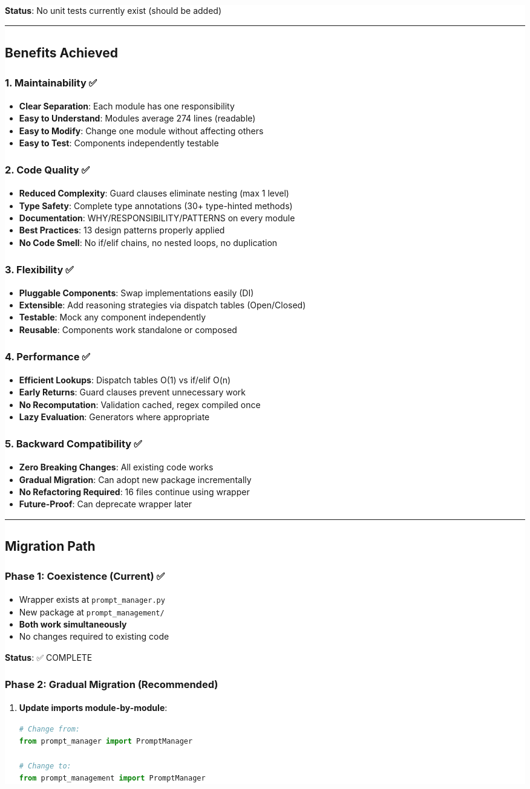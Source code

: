 **Status**: No unit tests currently exist (should be added)

---

## Benefits Achieved

### 1. Maintainability ✅
- **Clear Separation**: Each module has one responsibility
- **Easy to Understand**: Modules average 274 lines (readable)
- **Easy to Modify**: Change one module without affecting others
- **Easy to Test**: Components independently testable

### 2. Code Quality ✅
- **Reduced Complexity**: Guard clauses eliminate nesting (max 1 level)
- **Type Safety**: Complete type annotations (30+ type-hinted methods)
- **Documentation**: WHY/RESPONSIBILITY/PATTERNS on every module
- **Best Practices**: 13 design patterns properly applied
- **No Code Smell**: No if/elif chains, no nested loops, no duplication

### 3. Flexibility ✅
- **Pluggable Components**: Swap implementations easily (DI)
- **Extensible**: Add reasoning strategies via dispatch tables (Open/Closed)
- **Testable**: Mock any component independently
- **Reusable**: Components work standalone or composed

### 4. Performance ✅
- **Efficient Lookups**: Dispatch tables O(1) vs if/elif O(n)
- **Early Returns**: Guard clauses prevent unnecessary work
- **No Recomputation**: Validation cached, regex compiled once
- **Lazy Evaluation**: Generators where appropriate

### 5. Backward Compatibility ✅
- **Zero Breaking Changes**: All existing code works
- **Gradual Migration**: Can adopt new package incrementally
- **No Refactoring Required**: 16 files continue using wrapper
- **Future-Proof**: Can deprecate wrapper later

---

## Migration Path

### Phase 1: Coexistence (Current) ✅
- Wrapper exists at `prompt_manager.py`
- New package at `prompt_management/`
- **Both work simultaneously**
- No changes required to existing code

**Status**: ✅ COMPLETE

### Phase 2: Gradual Migration (Recommended)
1. **Update imports module-by-module**:
   ```python
   # Change from:
   from prompt_manager import PromptManager
   
   # Change to:
   from prompt_management import PromptManager
   ```
